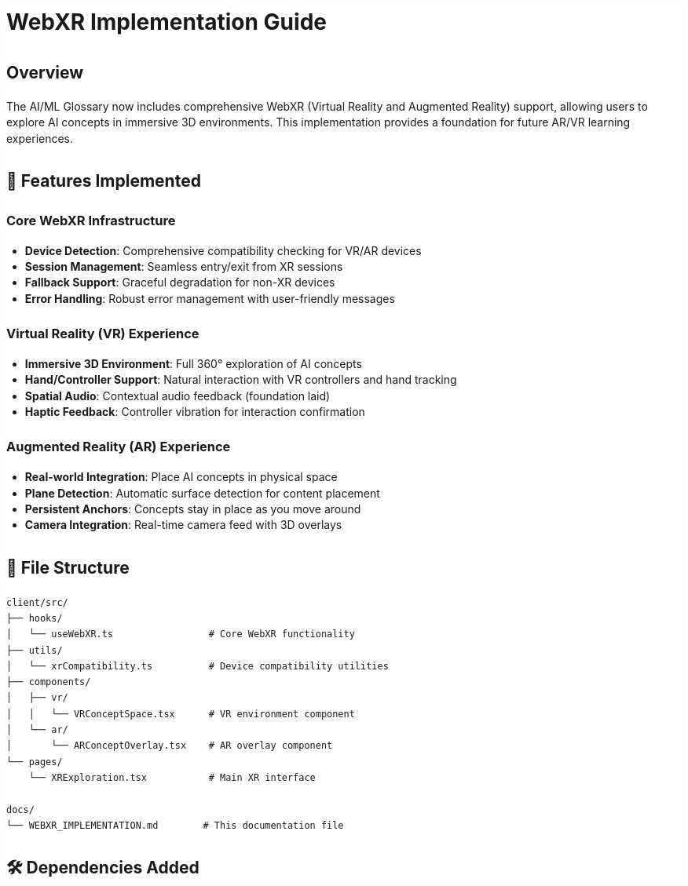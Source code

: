 # WebXR Implementation Guide

## Overview

The AI/ML Glossary now includes comprehensive WebXR (Virtual Reality and Augmented Reality) support, allowing users to explore AI concepts in immersive 3D environments. This implementation provides a foundation for future AR/VR learning experiences.

## 🚀 Features Implemented

### Core WebXR Infrastructure
- **Device Detection**: Comprehensive compatibility checking for VR/AR devices
- **Session Management**: Seamless entry/exit from XR sessions
- **Fallback Support**: Graceful degradation for non-XR devices
- **Error Handling**: Robust error management with user-friendly messages

### Virtual Reality (VR) Experience
- **Immersive 3D Environment**: Full 360° exploration of AI concepts
- **Hand/Controller Support**: Natural interaction with VR controllers and hand tracking
- **Spatial Audio**: Contextual audio feedback (foundation laid)
- **Haptic Feedback**: Controller vibration for interaction confirmation

### Augmented Reality (AR) Experience  
- **Real-world Integration**: Place AI concepts in physical space
- **Plane Detection**: Automatic surface detection for content placement
- **Persistent Anchors**: Concepts stay in place as you move around
- **Camera Integration**: Real-time camera feed with 3D overlays

## 📁 File Structure

```
client/src/
├── hooks/
│   └── useWebXR.ts                 # Core WebXR functionality
├── utils/
│   └── xrCompatibility.ts          # Device compatibility utilities
├── components/
│   ├── vr/
│   │   └── VRConceptSpace.tsx      # VR environment component
│   └── ar/
│       └── ARConceptOverlay.tsx    # AR overlay component
└── pages/
    └── XRExploration.tsx           # Main XR interface

docs/
└── WEBXR_IMPLEMENTATION.md        # This documentation file
```

## 🛠 Dependencies Added
